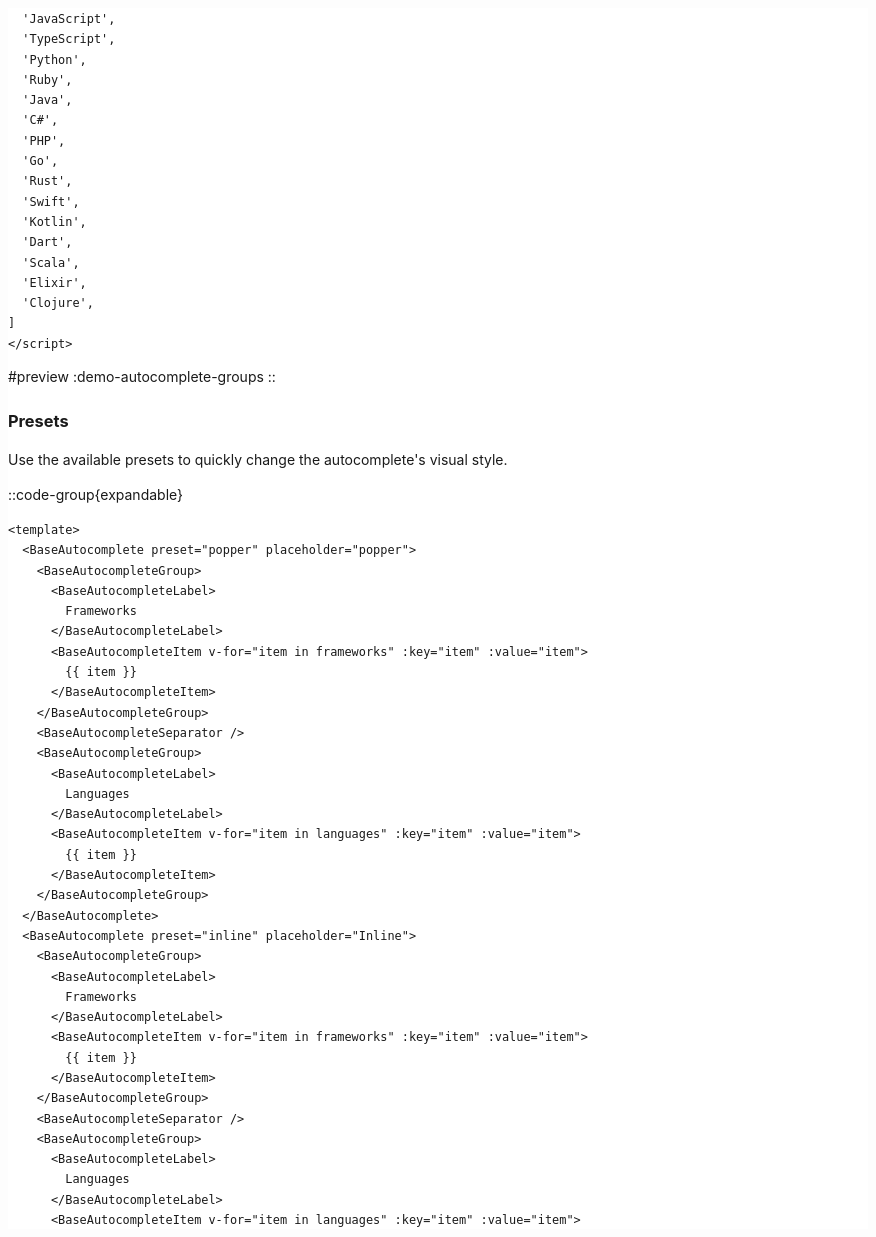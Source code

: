 ```vue [Comp.vue]
  'JavaScript',
  'TypeScript',
  'Python',
  'Ruby',
  'Java',
  'C#',
  'PHP',
  'Go',
  'Rust',
  'Swift',
  'Kotlin',
  'Dart',
  'Scala',
  'Elixir',
  'Clojure',
]
</script>
```

#preview
:demo-autocomplete-groups
::

### Presets

Use the available presets to quickly change the autocomplete's visual style.

::code-group{expandable}

```vue [Comp.vue]
<template>
  <BaseAutocomplete preset="popper" placeholder="popper">
    <BaseAutocompleteGroup>
      <BaseAutocompleteLabel>
        Frameworks
      </BaseAutocompleteLabel>
      <BaseAutocompleteItem v-for="item in frameworks" :key="item" :value="item">
        {{ item }}
      </BaseAutocompleteItem>
    </BaseAutocompleteGroup>
    <BaseAutocompleteSeparator />
    <BaseAutocompleteGroup>
      <BaseAutocompleteLabel>
        Languages
      </BaseAutocompleteLabel>
      <BaseAutocompleteItem v-for="item in languages" :key="item" :value="item">
        {{ item }}
      </BaseAutocompleteItem>
    </BaseAutocompleteGroup>
  </BaseAutocomplete>
  <BaseAutocomplete preset="inline" placeholder="Inline">
    <BaseAutocompleteGroup>
      <BaseAutocompleteLabel>
        Frameworks
      </BaseAutocompleteLabel>
      <BaseAutocompleteItem v-for="item in frameworks" :key="item" :value="item">
        {{ item }}
      </BaseAutocompleteItem>
    </BaseAutocompleteGroup>
    <BaseAutocompleteSeparator />
    <BaseAutocompleteGroup>
      <BaseAutocompleteLabel>
        Languages
      </BaseAutocompleteLabel>
      <BaseAutocompleteItem v-for="item in languages" :key="item" :value="item">
```